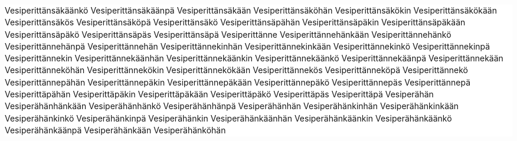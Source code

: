 Vesiperittänsäkäänkö
Vesiperittänsäkäänpä
Vesiperittänsäkään
Vesiperittänsäköhän
Vesiperittänsäkökin
Vesiperittänsäkökään
Vesiperittänsäkös
Vesiperittänsäköpä
Vesiperittänsäkö
Vesiperittänsäpähän
Vesiperittänsäpäkin
Vesiperittänsäpäkään
Vesiperittänsäpäkö
Vesiperittänsäpäs
Vesiperittänsäpä
Vesiperittänne
Vesiperittännehänkään
Vesiperittännehänkö
Vesiperittännehänpä
Vesiperittännehän
Vesiperittännekinhän
Vesiperittännekinkään
Vesiperittännekinkö
Vesiperittännekinpä
Vesiperittännekin
Vesiperittännekäänhän
Vesiperittännekäänkin
Vesiperittännekäänkö
Vesiperittännekäänpä
Vesiperittännekään
Vesiperittänneköhän
Vesiperittännekökin
Vesiperittännekökään
Vesiperittännekös
Vesiperittänneköpä
Vesiperittännekö
Vesiperittännepähän
Vesiperittännepäkin
Vesiperittännepäkään
Vesiperittännepäkö
Vesiperittännepäs
Vesiperittännepä
Vesiperittäpähän
Vesiperittäpäkin
Vesiperittäpäkään
Vesiperittäpäkö
Vesiperittäpäs
Vesiperittäpä
Vesiperähän
Vesiperähänhänkään
Vesiperähänhänkö
Vesiperähänhänpä
Vesiperähänhän
Vesiperähänkinhän
Vesiperähänkinkään
Vesiperähänkinkö
Vesiperähänkinpä
Vesiperähänkin
Vesiperähänkäänhän
Vesiperähänkäänkin
Vesiperähänkäänkö
Vesiperähänkäänpä
Vesiperähänkään
Vesiperähänköhän